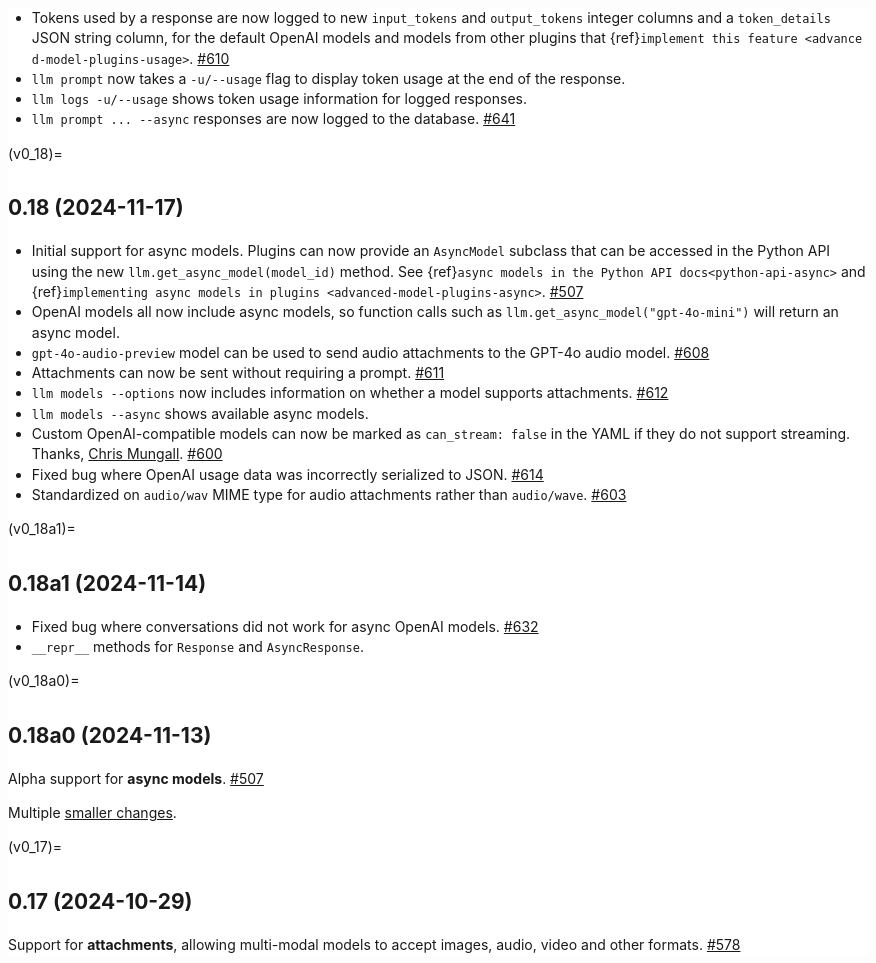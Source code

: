 - Tokens used by a response are now logged to new `input_tokens` and `output_tokens` integer columns and a `token_details` JSON string column, for the default OpenAI models and models from other plugins that {ref}`implement this feature <advanced-model-plugins-usage>`. [#610](https://github.com/simonw/llm/issues/610)
- `llm prompt` now takes a `-u/--usage` flag to display token usage at the end of the response.
- `llm logs -u/--usage` shows token usage information for logged responses.
- `llm prompt ... --async` responses are now logged to the database. [#641](https://github.com/simonw/llm/issues/641)

(v0_18)=
## 0.18 (2024-11-17)

- Initial support for async models. Plugins can now provide an `AsyncModel` subclass that can be accessed in the Python API using the new `llm.get_async_model(model_id)` method. See {ref}`async models in the Python API docs<python-api-async>` and {ref}`implementing async models in plugins <advanced-model-plugins-async>`. [#507](https://github.com/simonw/llm/issues/507)
- OpenAI models all now include async models, so function calls such as `llm.get_async_model("gpt-4o-mini")` will return an async model.
- `gpt-4o-audio-preview` model can be used to send audio attachments to the GPT-4o audio model. [#608](https://github.com/simonw/llm/issues/608)
- Attachments can now be sent without requiring a prompt. [#611](https://github.com/simonw/llm/issues/611)
- `llm models --options` now includes information on whether a model supports attachments. [#612](https://github.com/simonw/llm/issues/612)
- `llm models --async` shows available async models.
- Custom OpenAI-compatible models can now be marked as `can_stream: false` in the YAML if they do not support streaming. Thanks, [Chris Mungall](https://github.com/cmungall). [#600](https://github.com/simonw/llm/pull/600)
- Fixed bug where OpenAI usage data was incorrectly serialized to JSON. [#614](https://github.com/simonw/llm/issues/614)
- Standardized on `audio/wav` MIME type for audio attachments rather than `audio/wave`. [#603](https://github.com/simonw/llm/issues/603)

(v0_18a1)=
## 0.18a1 (2024-11-14)

- Fixed bug where conversations did not work for async OpenAI models. [#632](https://github.com/simonw/llm/issues/632)
- `__repr__` methods for `Response` and `AsyncResponse`.

(v0_18a0)=
## 0.18a0 (2024-11-13)

Alpha support for **async models**. [#507](https://github.com/simonw/llm/issues/507)

Multiple [smaller changes](https://github.com/simonw/llm/compare/0.17.1...0.18a0).

(v0_17)=
## 0.17 (2024-10-29)

Support for **attachments**, allowing multi-modal models to accept images, audio, video and other formats. [#578](https://github.com/simonw/llm/issues/578)
